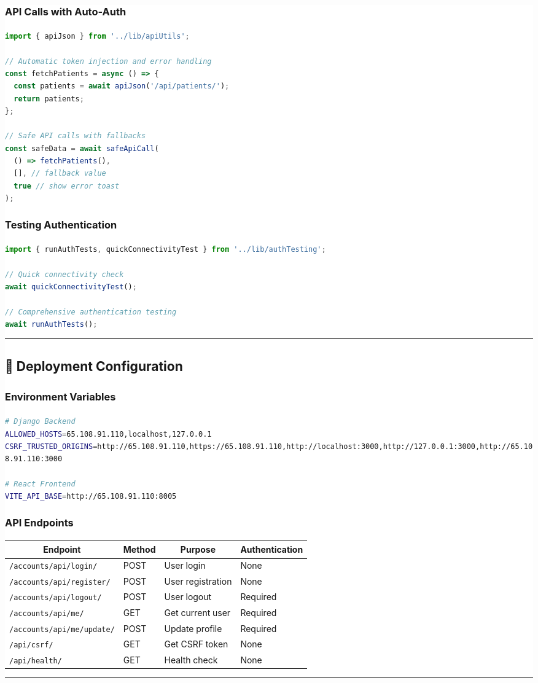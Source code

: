 ### **API Calls with Auto-Auth**
```typescript
import { apiJson } from '../lib/apiUtils';

// Automatic token injection and error handling
const fetchPatients = async () => {
  const patients = await apiJson('/api/patients/');
  return patients;
};

// Safe API calls with fallbacks
const safeData = await safeApiCall(
  () => fetchPatients(),
  [], // fallback value
  true // show error toast
);
```

### **Testing Authentication**
```typescript
import { runAuthTests, quickConnectivityTest } from '../lib/authTesting';

// Quick connectivity check
await quickConnectivityTest();

// Comprehensive authentication testing
await runAuthTests();
```

---

## 🚀 Deployment Configuration

### **Environment Variables**
```bash
# Django Backend
ALLOWED_HOSTS=65.108.91.110,localhost,127.0.0.1
CSRF_TRUSTED_ORIGINS=http://65.108.91.110,https://65.108.91.110,http://localhost:3000,http://127.0.0.1:3000,http://65.108.91.110:3000

# React Frontend
VITE_API_BASE=http://65.108.91.110:8005
```

### **API Endpoints**
| Endpoint | Method | Purpose | Authentication |
|----------|--------|---------|----------------|
| `/accounts/api/login/` | POST | User login | None |
| `/accounts/api/register/` | POST | User registration | None |
| `/accounts/api/logout/` | POST | User logout | Required |
| `/accounts/api/me/` | GET | Get current user | Required |
| `/accounts/api/me/update/` | POST | Update profile | Required |
| `/api/csrf/` | GET | Get CSRF token | None |
| `/api/health/` | GET | Health check | None |

---